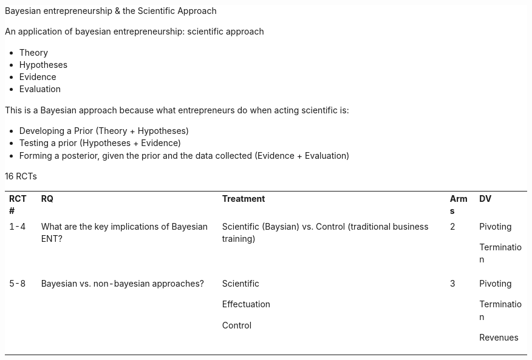 Bayesian entrepreneurship & the Scientific Approach

An application of bayesian entrepreneurship: scientific approach



* Theory
* Hypotheses
* Evidence
* Evaluation

This is a Bayesian approach because what entrepreneurs do when acting scientific is:



* Developing a Prior (Theory + Hypotheses)
* Testing a prior (Hypotheses + Evidence)
* Forming a posterior, given the prior and the data collected (Evidence + Evaluation)

16 RCTs


<table>
  <tr>
   <td><strong>RCT #</strong>
   </td>
   <td><strong>RQ</strong>
   </td>
   <td><strong>Treatment</strong>
   </td>
   <td><strong>Arms</strong>
   </td>
   <td><strong>DV</strong>
   </td>
  </tr>
  <tr>
   <td>1-4
   </td>
   <td>What are the key implications of Bayesian ENT?
   </td>
   <td>Scientific (Baysian) vs. Control (traditional business training)
   </td>
   <td>2
   </td>
   <td>Pivoting
<p>
Termination
   </td>
  </tr>
  <tr>
   <td>5-8
   </td>
   <td>Bayesian vs. non-bayesian approaches?
   </td>
   <td>Scientific
<p>
Effectuation
<p>
Control
   </td>
   <td>3
   </td>
   <td>Pivoting 
<p>
Termination
<p>
Revenues 
<p>